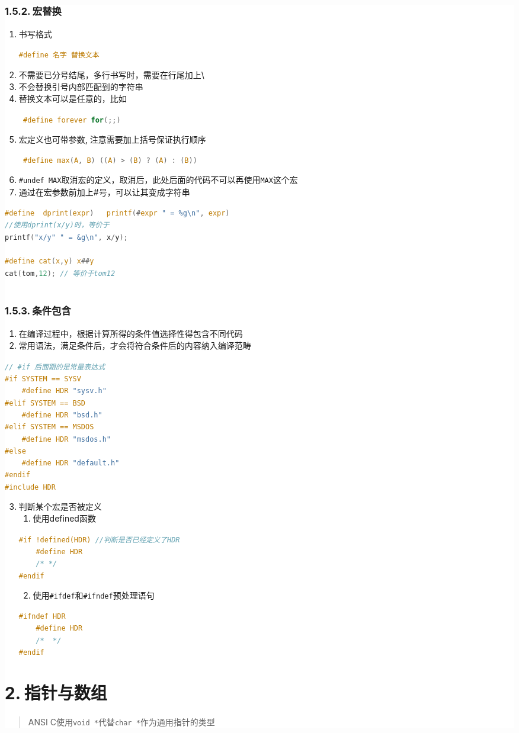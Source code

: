 ### 1.5.2. 宏替换
1. 书写格式
    ```c
    #define 名字 替换文本
    ```
2. 不需要已分号结尾，多行书写时，需要在行尾加上\
3. 不会替换引号内部匹配到的字符串
4. 替换文本可以是任意的，比如
   ```c
    #define forever for(;;)
   ```
5. 宏定义也可带参数, 注意需要加上括号保证执行顺序
   ```c
    #define max(A, B) ((A) > (B) ? (A) : (B))
   ```
6. ```#undef MAX```取消宏的定义，取消后，此处后面的代码不可以再使用```MAX```这个宏
7. 通过在宏参数前加上#号，可以让其变成字符串
```c
#define  dprint(expr)   printf(#expr " = %g\n", expr)
//使用dprint(x/y)时，等价于
printf("x/y" " = &g\n", x/y);

#define cat(x,y) x##y
cat(tom,12); // 等价于tom12
 
```


### 1.5.3. 条件包含
1. 在编译过程中，根据计算所得的条件值选择性得包含不同代码
2. 常用语法，满足条件后，才会将符合条件后的内容纳入编译范畴
```c
// #if 后面跟的是常量表达式
#if SYSTEM == SYSV
    #define HDR "sysv.h"
#elif SYSTEM == BSD
    #define HDR "bsd.h"
#elif SYSTEM == MSDOS
    #define HDR "msdos.h"
#else
    #define HDR "default.h"
#endif
#include HDR
```
3. 判断某个宏是否被定义
   1. 使用defined函数
    ```c
    #if !defined(HDR) //判断是否已经定义了HDR
        #define HDR
        /* */
    #endif
    ```
    2. 使用```#ifdef```和```#ifndef```预处理语句
    ```c
    #ifndef HDR
        #define HDR
        /*  */
    #endif
    ```
# 2. 指针与数组
> ANSI C使用```void *```代替```char *```作为通用指针的类型
